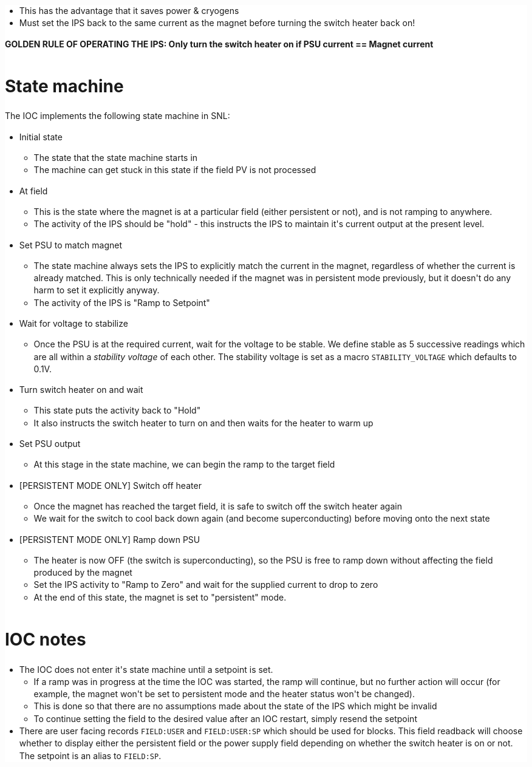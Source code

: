   * This has the advantage that it saves power & cryogens
  * Must set the IPS back to the same current as the magnet before turning the switch heater back on!

**GOLDEN RULE OF OPERATING THE IPS: Only turn the switch heater on if PSU current == Magnet current**

# State machine

The IOC implements the following state machine in SNL:

- Initial state
  * The state that the state machine starts in
  * The machine can get stuck in this state if the field PV is not processed
- At field
  * This is the state where the magnet is at a particular field (either persistent or not), and is not ramping to anywhere.
  * The activity of the IPS should be "hold" - this instructs the IPS to maintain it's current output at the present level.

- Set PSU to match magnet
  * The state machine always sets the IPS to explicitly match the current in the magnet, regardless of whether the current is already matched. This is only technically needed if the magnet was in persistent mode previously, but it doesn't do any harm to set it explicitly anyway.
  * The activity of the IPS is "Ramp to Setpoint"

- Wait for voltage to stabilize
  * Once the PSU is at the required current, wait for the voltage to be stable. We define stable as 5 successive readings which are all within a *stability voltage* of each other. The stability voltage is set as a macro `STABILITY_VOLTAGE` which defaults to 0.1V.

- Turn switch heater on and wait
  * This state puts the activity back to "Hold"
  * It also instructs the switch heater to turn on and then waits for the heater to warm up

- Set PSU output
  * At this stage in the state machine, we can begin the ramp to the target field

- [PERSISTENT MODE ONLY] Switch off heater
  * Once the magnet has reached the target field, it is safe to switch off the switch heater again
  * We wait for the switch to cool back down again (and become superconducting) before moving onto the next state

- [PERSISTENT MODE ONLY] Ramp down PSU
  * The heater is now OFF (the switch is superconducting), so the PSU is free to ramp down without affecting the field produced by the magnet
  * Set the IPS activity to "Ramp to Zero" and wait for the supplied current to drop to zero
  * At the end of this state, the magnet is set to "persistent" mode.

# IOC notes

- The IOC does not enter it's state machine until a setpoint is set.
  * If a ramp was in progress at the time the IOC was started, the ramp will continue, but no further action will occur (for example, the magnet won't be set to persistent mode and the heater status won't be changed).
  * This is done so that there are no assumptions made about the state of the IPS which might be invalid
  * To continue setting the field to the desired value after an IOC restart, simply resend the setpoint
- There are user facing records `FIELD:USER` and `FIELD:USER:SP` which should be used for blocks. This field readback will choose whether to display either the persistent field or the power supply field depending on whether the switch heater is on or not. The setpoint is an alias to `FIELD:SP`.

